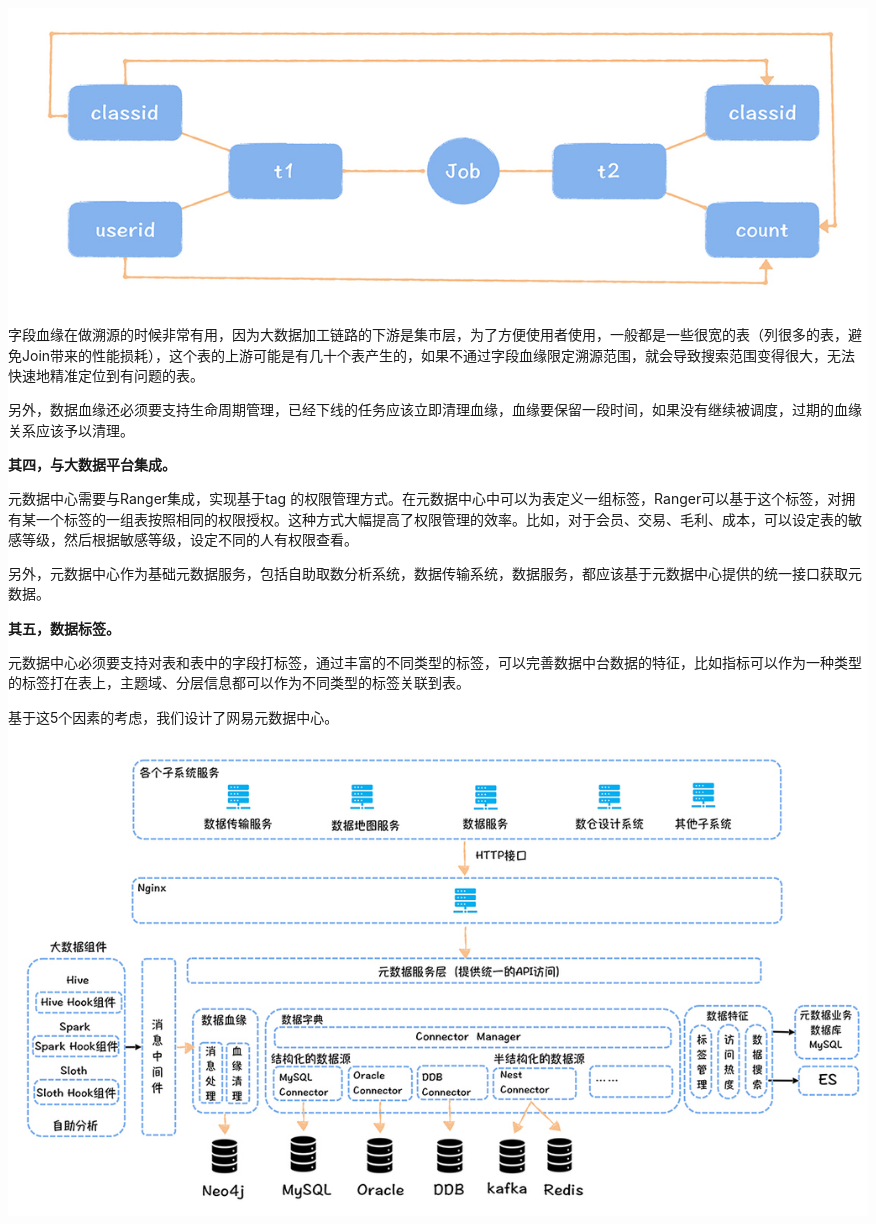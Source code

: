 ![](./httpsstatic001geekbangorgresourceimage103110215ac91d081d84a53ee72deb1fad31.jpg)

字段血缘在做溯源的时候非常有用，因为大数据加工链路的下游是集市层，为了方便使用者使用，一般都是一些很宽的表（列很多的表，避免Join带来的性能损耗），这个表的上游可能是有几十个表产生的，如果不通过字段血缘限定溯源范围，就会导致搜索范围变得很大，无法快速地精准定位到有问题的表。

另外，数据血缘还必须要支持生命周期管理，已经下线的任务应该立即清理血缘，血缘要保留一段时间，如果没有继续被调度，过期的血缘关系应该予以清理。

**其四，与大数据平台集成。**

元数据中心需要与Ranger集成，实现基于tag 的权限管理方式。在元数据中心中可以为表定义一组标签，Ranger可以基于这个标签，对拥有某一个标签的一组表按照相同的权限授权。这种方式大幅提高了权限管理的效率。比如，对于会员、交易、毛利、成本，可以设定表的敏感等级，然后根据敏感等级，设定不同的人有权限查看。

另外，元数据中心作为基础元数据服务，包括自助取数分析系统，数据传输系统，数据服务，都应该基于元数据中心提供的统一接口获取元数据。

**其五，数据标签。**

元数据中心必须要支持对表和表中的字段打标签，通过丰富的不同类型的标签，可以完善数据中台数据的特征，比如指标可以作为一种类型的标签打在表上，主题域、分层信息都可以作为不同类型的标签关联到表。

基于这5个因素的考虑，我们设计了网易元数据中心。

![](./httpsstatic001geekbangorgresourceimaged5f4d590abca0d8f54d19fa413696dfd97f4.jpg "网易元数据中心系统架构设计图")
